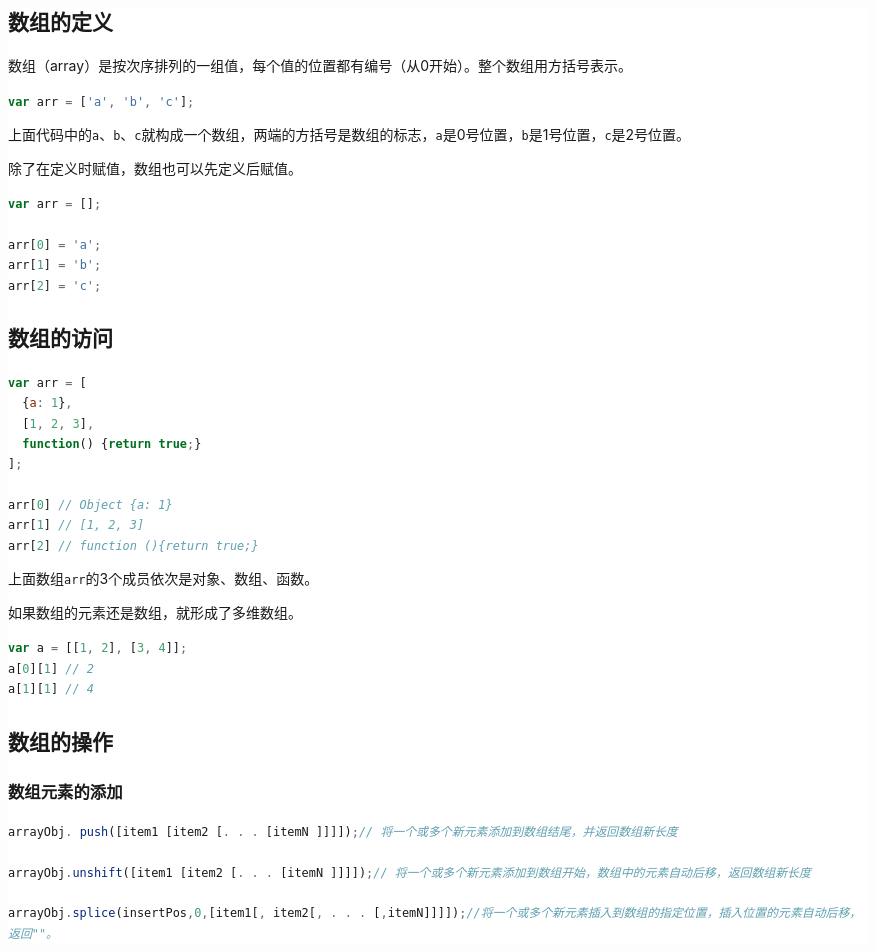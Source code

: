## 数组的定义

数组（array）是按次序排列的一组值，每个值的位置都有编号（从0开始）。整个数组用方括号表示。

```javascript
var arr = ['a', 'b', 'c'];
```

上面代码中的`a`、`b`、`c`就构成一个数组，两端的方括号是数组的标志，`a`是0号位置，`b`是1号位置，`c`是2号位置。

除了在定义时赋值，数组也可以先定义后赋值。

```javascript
var arr = [];

arr[0] = 'a';
arr[1] = 'b';
arr[2] = 'c';
```

## 数组的访问

```javascript
var arr = [
  {a: 1},
  [1, 2, 3],
  function() {return true;}
];

arr[0] // Object {a: 1}
arr[1] // [1, 2, 3]
arr[2] // function (){return true;}
```

上面数组`arr`的3个成员依次是对象、数组、函数。

如果数组的元素还是数组，就形成了多维数组。

```javascript
var a = [[1, 2], [3, 4]];
a[0][1] // 2
a[1][1] // 4
```

## 数组的操作

### 数组元素的添加
```javascript
arrayObj. push([item1 [item2 [. . . [itemN ]]]]);// 将一个或多个新元素添加到数组结尾，并返回数组新长度

arrayObj.unshift([item1 [item2 [. . . [itemN ]]]]);// 将一个或多个新元素添加到数组开始，数组中的元素自动后移，返回数组新长度

arrayObj.splice(insertPos,0,[item1[, item2[, . . . [,itemN]]]]);//将一个或多个新元素插入到数组的指定位置，插入位置的元素自动后移，返回""。
```

